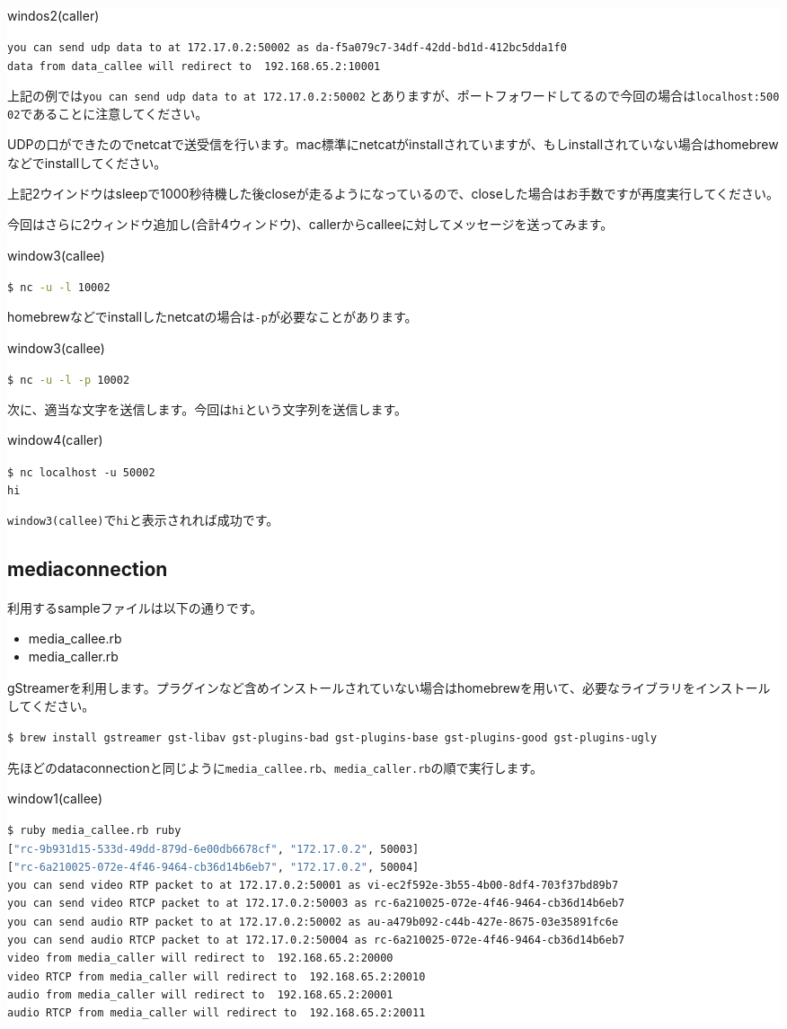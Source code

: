 windos2(caller)
```shell
you can send udp data to at 172.17.0.2:50002 as da-f5a079c7-34df-42dd-bd1d-412bc5dda1f0
data from data_callee will redirect to  192.168.65.2:10001
```

上記の例では`you can send udp data to at 172.17.0.2:50002` とありますが、ポートフォワードしてるので今回の場合は`localhost:50002`であることに注意してください。

UDPの口ができたのでnetcatで送受信を行います。mac標準にnetcatがinstallされていますが、もしinstallされていない場合はhomebrewなどでinstallしてください。

上記2ウインドウはsleepで1000秒待機した後closeが走るようになっているので、closeした場合はお手数ですが再度実行してください。

今回はさらに2ウィンドウ追加し(合計4ウィンドウ)、callerからcalleeに対してメッセージを送ってみます。


window3(callee)
```bash
$ nc -u -l 10002
```

homebrewなどでinstallしたnetcatの場合は`-p`が必要なことがあります。

window3(callee)
```bash
$ nc -u -l -p 10002
```

次に、適当な文字を送信します。今回は`hi`という文字列を送信します。

window4(caller)
```shell
$ nc localhost -u 50002
hi
```

`window3(callee)`で`hi`と表示されれば成功です。

## mediaconnection

利用するsampleファイルは以下の通りです。

- media_callee.rb
- media_caller.rb

gStreamerを利用します。プラグインなど含めインストールされていない場合はhomebrewを用いて、必要なライブラリをインストールしてください。

```bash
$ brew install gstreamer gst-libav gst-plugins-bad gst-plugins-base gst-plugins-good gst-plugins-ugly
```

先ほどのdataconnectionと同じように`media_callee.rb`、`media_caller.rb`の順で実行します。

window1(callee)
```bash
$ ruby media_callee.rb ruby
["rc-9b931d15-533d-49dd-879d-6e00db6678cf", "172.17.0.2", 50003]
["rc-6a210025-072e-4f46-9464-cb36d14b6eb7", "172.17.0.2", 50004]
you can send video RTP packet to at 172.17.0.2:50001 as vi-ec2f592e-3b55-4b00-8df4-703f37bd89b7
you can send video RTCP packet to at 172.17.0.2:50003 as rc-6a210025-072e-4f46-9464-cb36d14b6eb7
you can send audio RTP packet to at 172.17.0.2:50002 as au-a479b092-c44b-427e-8675-03e35891fc6e
you can send audio RTCP packet to at 172.17.0.2:50004 as rc-6a210025-072e-4f46-9464-cb36d14b6eb7
video from media_caller will redirect to  192.168.65.2:20000
video RTCP from media_caller will redirect to  192.168.65.2:20010
audio from media_caller will redirect to  192.168.65.2:20001
audio RTCP from media_caller will redirect to  192.168.65.2:20011
```
